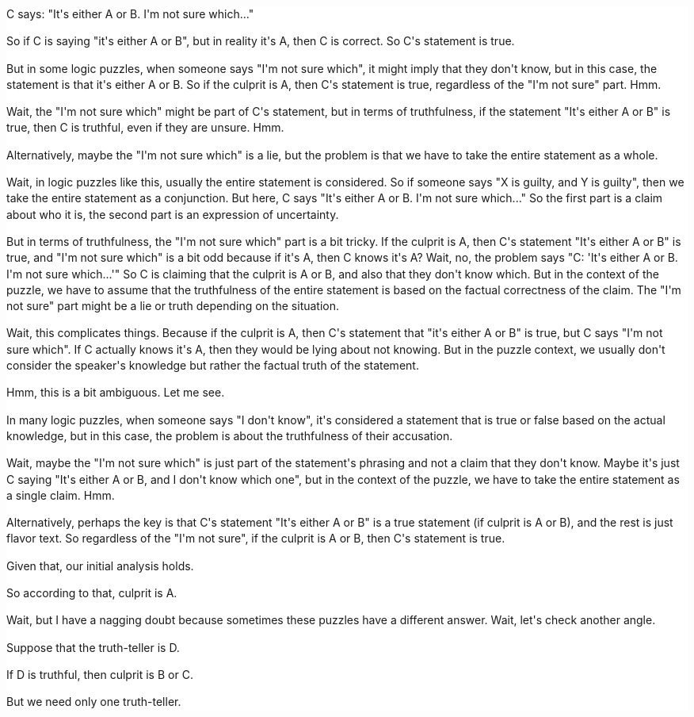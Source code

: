 C says: "It's either A or B. I'm not sure which..."

So if C is saying "it's either A or B", but in reality it's A, then C is correct. So C's statement is true.

But in some logic puzzles, when someone says "I'm not sure which", it might imply that they don't know, but in this case, the statement is that it's either A or B. So if the culprit is A, then C's statement is true, regardless of the "I'm not sure" part. Hmm.

Wait, the "I'm not sure which" might be part of C's statement, but in terms of truthfulness, if the statement "It's either A or B" is true, then C is truthful, even if they are unsure. Hmm.

Alternatively, maybe the "I'm not sure which" is a lie, but the problem is that we have to take the entire statement as a whole.

Wait, in logic puzzles like this, usually the entire statement is considered. So if someone says "X is guilty, and Y is guilty", then we take the entire statement as a conjunction. But here, C says "It's either A or B. I'm not sure which..." So the first part is a claim about who it is, the second part is an expression of uncertainty.

But in terms of truthfulness, the "I'm not sure which" part is a bit tricky. If the culprit is A, then C's statement "It's either A or B" is true, and "I'm not sure which" is a bit odd because if it's A, then C knows it's A? Wait, no, the problem says "C: 'It's either A or B. I'm not sure which...'" So C is claiming that the culprit is A or B, and also that they don't know which. But in the context of the puzzle, we have to assume that the truthfulness of the entire statement is based on the factual correctness of the claim. The "I'm not sure" part might be a lie or truth depending on the situation.

Wait, this complicates things. Because if the culprit is A, then C's statement that "it's either A or B" is true, but C says "I'm not sure which". If C actually knows it's A, then they would be lying about not knowing. But in the puzzle context, we usually don't consider the speaker's knowledge but rather the factual truth of the statement.

Hmm, this is a bit ambiguous. Let me see.

In many logic puzzles, when someone says "I don't know", it's considered a statement that is true or false based on the actual knowledge, but in this case, the problem is about the truthfulness of their accusation.

Wait, maybe the "I'm not sure which" is just part of the statement's phrasing and not a claim that they don't know. Maybe it's just C saying "It's either A or B, and I don't know which one", but in the context of the puzzle, we have to take the entire statement as a single claim. Hmm.

Alternatively, perhaps the key is that C's statement "It's either A or B" is a true statement (if culprit is A or B), and the rest is just flavor text. So regardless of the "I'm not sure", if the culprit is A or B, then C's statement is true.

Given that, our initial analysis holds.

So according to that, culprit is A.

Wait, but I have a nagging doubt because sometimes these puzzles have a different answer. Wait, let's check another angle.

Suppose that the truth-teller is D.

If D is truthful, then culprit is B or C.

But we need only one truth-teller.
